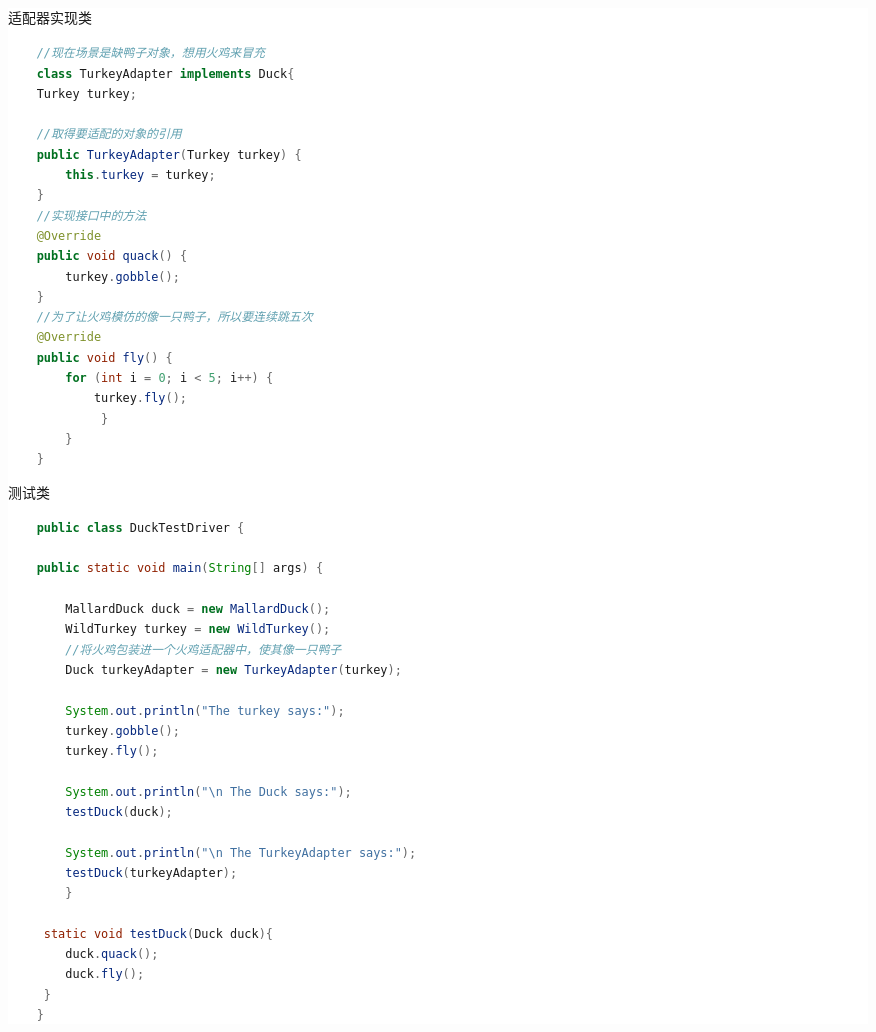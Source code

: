 适配器实现类

``` java
	//现在场景是缺鸭子对象，想用火鸡来冒充
	class TurkeyAdapter implements Duck{
    Turkey turkey;

    //取得要适配的对象的引用
    public TurkeyAdapter(Turkey turkey) {
        this.turkey = turkey;
    }
    //实现接口中的方法
    @Override
    public void quack() {
        turkey.gobble();
    }
    //为了让火鸡模仿的像一只鸭子，所以要连续跳五次
    @Override
    public void fly() {
        for (int i = 0; i < 5; i++) {
            turkey.fly();
       		 }
    	}
	}
```

测试类

``` java
	public class DuckTestDriver {

    public static void main(String[] args) {

        MallardDuck duck = new MallardDuck();
        WildTurkey turkey = new WildTurkey();
        //将火鸡包装进一个火鸡适配器中，使其像一只鸭子
        Duck turkeyAdapter = new TurkeyAdapter(turkey);

        System.out.println("The turkey says:");
        turkey.gobble();
        turkey.fly();

        System.out.println("\n The Duck says:");
        testDuck(duck);

        System.out.println("\n The TurkeyAdapter says:");
        testDuck(turkeyAdapter);
    	}

     static void testDuck(Duck duck){
        duck.quack();
        duck.fly();
     }
	}
```
